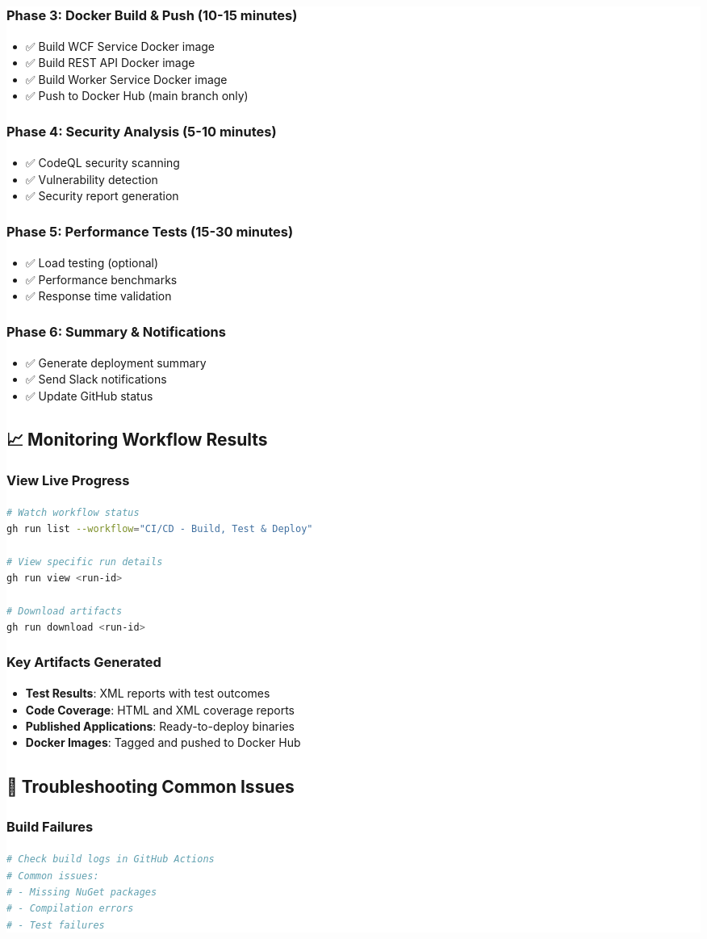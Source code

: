 ### Phase 3: Docker Build & Push (10-15 minutes)
- ✅ Build WCF Service Docker image
- ✅ Build REST API Docker image
- ✅ Build Worker Service Docker image
- ✅ Push to Docker Hub (main branch only)

### Phase 4: Security Analysis (5-10 minutes)
- ✅ CodeQL security scanning
- ✅ Vulnerability detection
- ✅ Security report generation

### Phase 5: Performance Tests (15-30 minutes)
- ✅ Load testing (optional)
- ✅ Performance benchmarks
- ✅ Response time validation

### Phase 6: Summary & Notifications
- ✅ Generate deployment summary
- ✅ Send Slack notifications
- ✅ Update GitHub status

## 📈 Monitoring Workflow Results

### View Live Progress
```bash
# Watch workflow status
gh run list --workflow="CI/CD - Build, Test & Deploy"

# View specific run details
gh run view <run-id>

# Download artifacts
gh run download <run-id>
```

### Key Artifacts Generated
- **Test Results**: XML reports with test outcomes
- **Code Coverage**: HTML and XML coverage reports
- **Published Applications**: Ready-to-deploy binaries
- **Docker Images**: Tagged and pushed to Docker Hub

## 🚨 Troubleshooting Common Issues

### Build Failures
```bash
# Check build logs in GitHub Actions
# Common issues:
# - Missing NuGet packages
# - Compilation errors
# - Test failures
```
